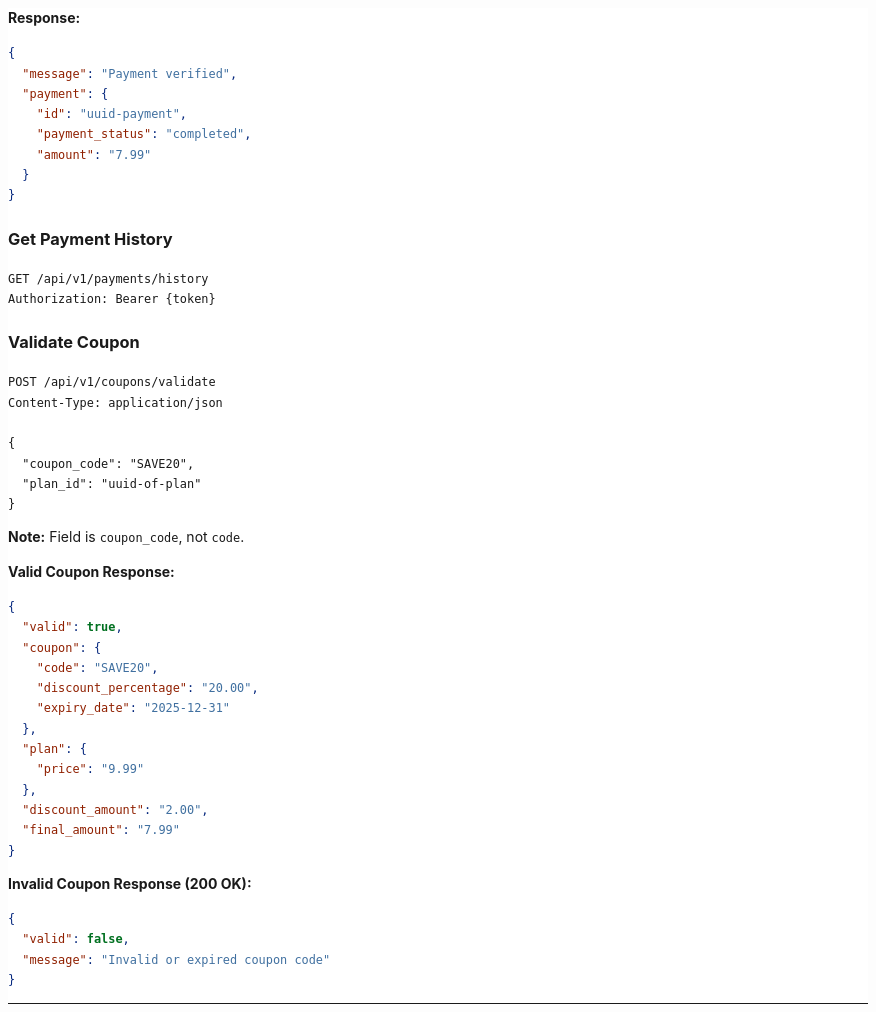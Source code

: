 **Response:**
```json
{
  "message": "Payment verified",
  "payment": {
    "id": "uuid-payment",
    "payment_status": "completed",
    "amount": "7.99"
  }
}
```

### Get Payment History

```http
GET /api/v1/payments/history
Authorization: Bearer {token}
```

### Validate Coupon

```http
POST /api/v1/coupons/validate
Content-Type: application/json

{
  "coupon_code": "SAVE20",
  "plan_id": "uuid-of-plan"
}
```

**Note:** Field is `coupon_code`, not `code`.

**Valid Coupon Response:**
```json
{
  "valid": true,
  "coupon": {
    "code": "SAVE20",
    "discount_percentage": "20.00",
    "expiry_date": "2025-12-31"
  },
  "plan": {
    "price": "9.99"
  },
  "discount_amount": "2.00",
  "final_amount": "7.99"
}
```

**Invalid Coupon Response (200 OK):**
```json
{
  "valid": false,
  "message": "Invalid or expired coupon code"
}
```

---
